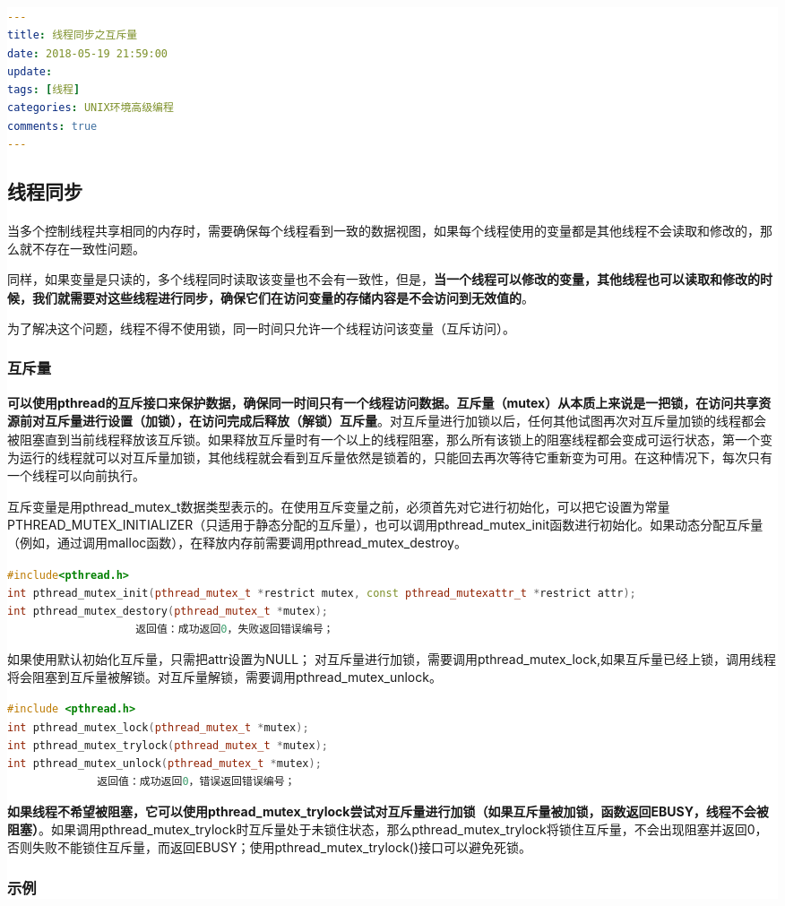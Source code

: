 ```yaml
---
title: 线程同步之互斥量
date: 2018-05-19 21:59:00
update: 
tags: [线程]
categories: UNIX环境高级编程
comments: true
---
```


## 线程同步

当多个控制线程共享相同的内存时，需要确保每个线程看到一致的数据视图，如果每个线程使用的变量都是其他线程不会读取和修改的，那么就不存在一致性问题。



同样，如果变量是只读的，多个线程同时读取该变量也不会有一致性，但是，**当一个线程可以修改的变量，其他线程也可以读取和修改的时候，我们就需要对这些线程进行同步，确保它们在访问变量的存储内容是不会访问到无效值的**。

为了解决这个问题，线程不得不使用锁，同一时间只允许一个线程访问该变量（互斥访问）。

### 互斥量

**可以使用pthread的互斥接口来保护数据，确保同一时间只有一个线程访问数据。互斥量（mutex）从本质上来说是一把锁，在访问共享资源前对互斥量进行设置（加锁），在访问完成后释放（解锁）互斥量**。对互斥量进行加锁以后，任何其他试图再次对互斥量加锁的线程都会被阻塞直到当前线程释放该互斥锁。如果释放互斥量时有一个以上的线程阻塞，那么所有该锁上的阻塞线程都会变成可运行状态，第一个变为运行的线程就可以对互斥量加锁，其他线程就会看到互斥量依然是锁着的，只能回去再次等待它重新变为可用。在这种情况下，每次只有一个线程可以向前执行。

互斥变量是用pthread_mutex_t数据类型表示的。在使用互斥变量之前，必须首先对它进行初始化，可以把它设置为常量PTHREAD_MUTEX_INITIALIZER（只适用于静态分配的互斥量），也可以调用pthread_mutex_init函数进行初始化。如果动态分配互斥量（例如，通过调用malloc函数），在释放内存前需要调用pthread_mutex_destroy。

```C++
#include<pthread.h>
int pthread_mutex_init(pthread_mutex_t *restrict mutex, const pthread_mutexattr_t *restrict attr);
int pthread_mutex_destory(pthread_mutex_t *mutex);
    				返回值：成功返回0，失败返回错误编号；
```

如果使用默认初始化互斥量，只需把attr设置为NULL；
对互斥量进行加锁，需要调用pthread_mutex_lock,如果互斥量已经上锁，调用线程将会阻塞到互斥量被解锁。对互斥量解锁，需要调用pthread_mutex_unlock。


```C++
#include <pthread.h>
int pthread_mutex_lock(pthread_mutex_t *mutex);
int pthread_mutex_trylock(pthread_mutex_t *mutex);
int pthread_mutex_unlock(pthread_mutex_t *mutex);
              返回值：成功返回0，错误返回错误编号；
```

**如果线程不希望被阻塞，它可以使用pthread_mutex_trylock尝试对互斥量进行加锁（如果互斥量被加锁，函数返回EBUSY，线程不会被阻塞）**。如果调用pthread_mutex_trylock时互斥量处于未锁住状态，那么pthread_mutex_trylock将锁住互斥量，不会出现阻塞并返回0，否则失败不能锁住互斥量，而返回EBUSY；使用pthread_mutex_trylock()接口可以避免死锁。

### 示例
